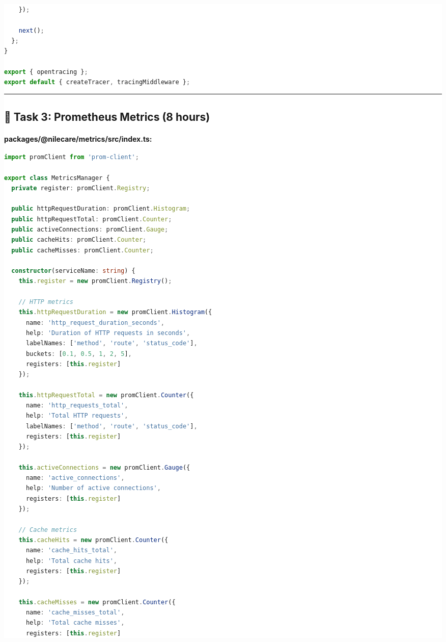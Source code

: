 ```typescript
    });
    
    next();
  };
}

export { opentracing };
export default { createTracer, tracingMiddleware };
```

---

## 🚀 Task 3: Prometheus Metrics (8 hours)

**packages/@nilecare/metrics/src/index.ts:**
```typescript
import promClient from 'prom-client';

export class MetricsManager {
  private register: promClient.Registry;
  
  public httpRequestDuration: promClient.Histogram;
  public httpRequestTotal: promClient.Counter;
  public activeConnections: promClient.Gauge;
  public cacheHits: promClient.Counter;
  public cacheMisses: promClient.Counter;
  
  constructor(serviceName: string) {
    this.register = new promClient.Registry();
    
    // HTTP metrics
    this.httpRequestDuration = new promClient.Histogram({
      name: 'http_request_duration_seconds',
      help: 'Duration of HTTP requests in seconds',
      labelNames: ['method', 'route', 'status_code'],
      buckets: [0.1, 0.5, 1, 2, 5],
      registers: [this.register]
    });
    
    this.httpRequestTotal = new promClient.Counter({
      name: 'http_requests_total',
      help: 'Total HTTP requests',
      labelNames: ['method', 'route', 'status_code'],
      registers: [this.register]
    });
    
    this.activeConnections = new promClient.Gauge({
      name: 'active_connections',
      help: 'Number of active connections',
      registers: [this.register]
    });
    
    // Cache metrics
    this.cacheHits = new promClient.Counter({
      name: 'cache_hits_total',
      help: 'Total cache hits',
      registers: [this.register]
    });
    
    this.cacheMisses = new promClient.Counter({
      name: 'cache_misses_total',
      help: 'Total cache misses',
      registers: [this.register]
```